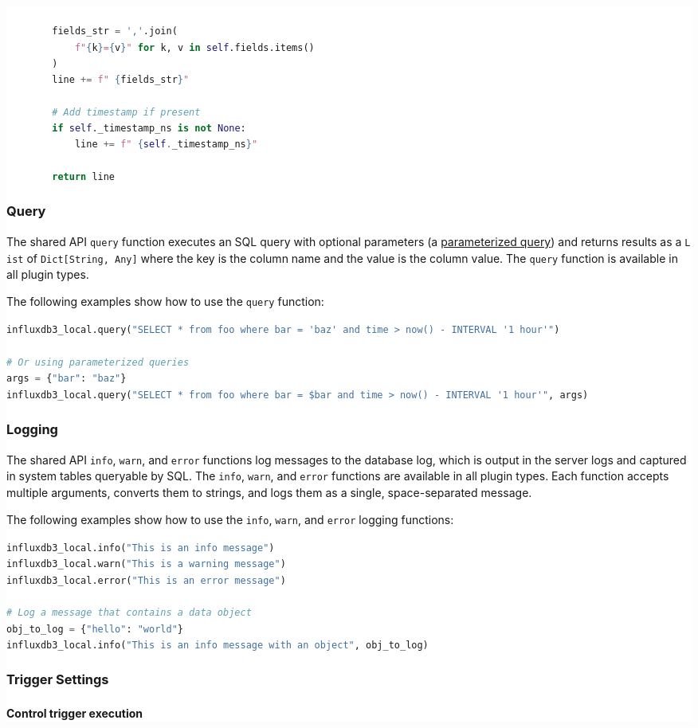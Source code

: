 ```python

        fields_str = ','.join(
            f"{k}={v}" for k, v in self.fields.items()
        )
        line += f" {fields_str}"

        # Add timestamp if present
        if self._timestamp_ns is not None:
            line += f" {self._timestamp_ns}"

        return line
```

### Query

The shared API `query` function executes an SQL query with optional parameters (a [parameterized query](/influxdb3/version/query-data/sql/parameterized-queries/)) and returns results as a `List` of `Dict[String, Any]` where the key is the column name and the value is the column value.  The `query` function is available in all plugin types.

The following examples show how to use the `query` function:

```python
influxdb3_local.query("SELECT * from foo where bar = 'baz' and time > now() - INTERVAL '1 hour'")

# Or using parameterized queries
args = {"bar": "baz"}
influxdb3_local.query("SELECT * from foo where bar = $bar and time > now() - INTERVAL '1 hour'", args)
```

### Logging

The shared API `info`, `warn`, and `error` functions log messages to the database log, which is output in the server logs and captured in system tables queryable by SQL.
The `info`, `warn`, and `error` functions are available in all plugin types. Each function accepts multiple arguments, converts them to strings, and logs them as a single, space-separated message.

The following examples show how to use the `info`, `warn`, and `error` logging functions:

```python
influxdb3_local.info("This is an info message")
influxdb3_local.warn("This is a warning message")
influxdb3_local.error("This is an error message")

# Log a message that contains a data object
obj_to_log = {"hello": "world"}
influxdb3_local.info("This is an info message with an object", obj_to_log)
```

### Trigger Settings

#### Control trigger execution

